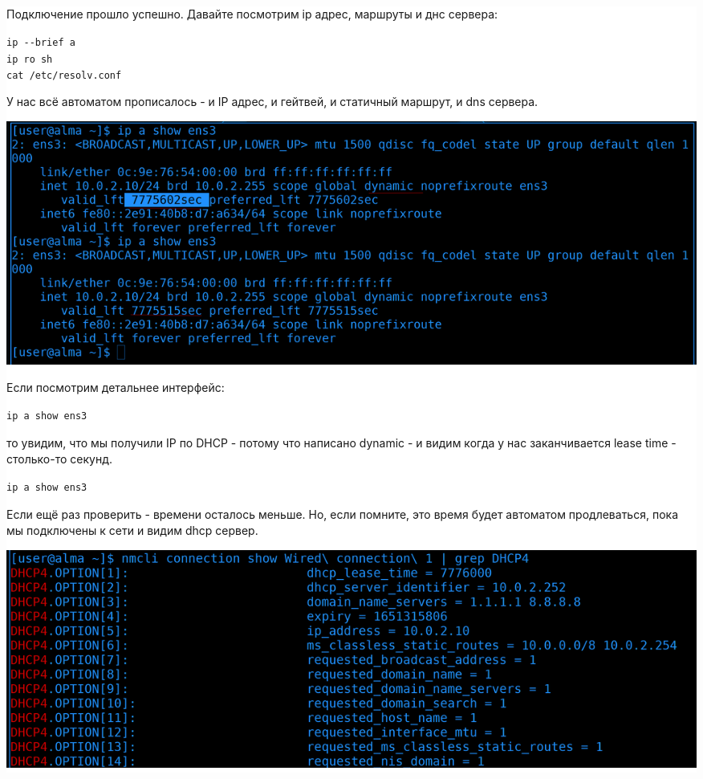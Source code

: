 Подключение прошло успешно. Давайте посмотрим ip адрес, маршруты и днс сервера:

```
ip --brief a
ip ro sh
cat /etc/resolv.conf
```

У нас всё автоматом прописалось - и IP адрес, и гейтвей, и статичный маршрут, и dns сервера.

![](images/10/test3.png)

Если посмотрим детальнее интерфейс:

```
ip a show ens3
```

то увидим, что мы получили IP по DHCP - потому что написано dynamic - и видим когда у нас заканчивается lease time - столько-то секунд.

```
ip a show ens3
```

Если ещё раз проверить - времени осталось меньше. Но, если помните, это время будет автоматом продлеваться, пока мы подключены к сети и видим dhcp сервер.

![](images/10/test4.png)
